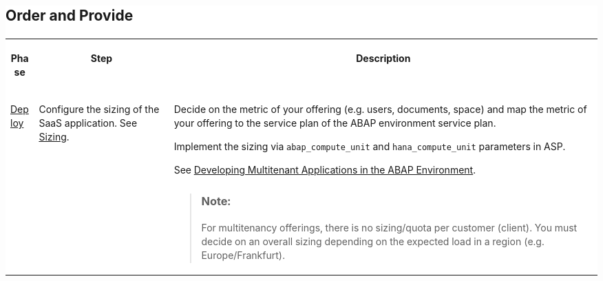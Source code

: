 </td>
</tr>
</table>



<a name="loio964054384acd445fae9e3a80278096a8__section_zxb_b4c_l4b"/>

## Order and Provide


<table>
<tr>
<th>

Phase



</th>
<th>

Step



</th>
<th>

Description



</th>
</tr>
<tr>
<td rowspan="5">

[Deploy](Order_and_Provide_975bd3e.md#loio4e35eb027f284b7fa6219bc70561fb4e)



</td>
<td>

Configure the sizing of the SaaS application. See [Sizing](Order_and_Provide_975bd3e.md#loio1782f253e102484dac378887b3d6d769).



</td>
<td>

Decide on the metric of your offering \(e.g. users, documents, space\) and map the metric of your offering to the service plan of the ABAP environment service plan.

Implement the sizing via `abap_compute_unit` and `hana_compute_unit` parameters in ASP.

See [Developing Multitenant Applications in the ABAP Environment](Developing_Multitenant_Applications_in_the_ABAP_Environment_195031f.md).

> ### Note:  
> For multitenancy offerings, there is no sizing/quota per customer \(client\). You must decide on an overall sizing depending on the expected load in a region \(e.g. Europe/Frankfurt\).
